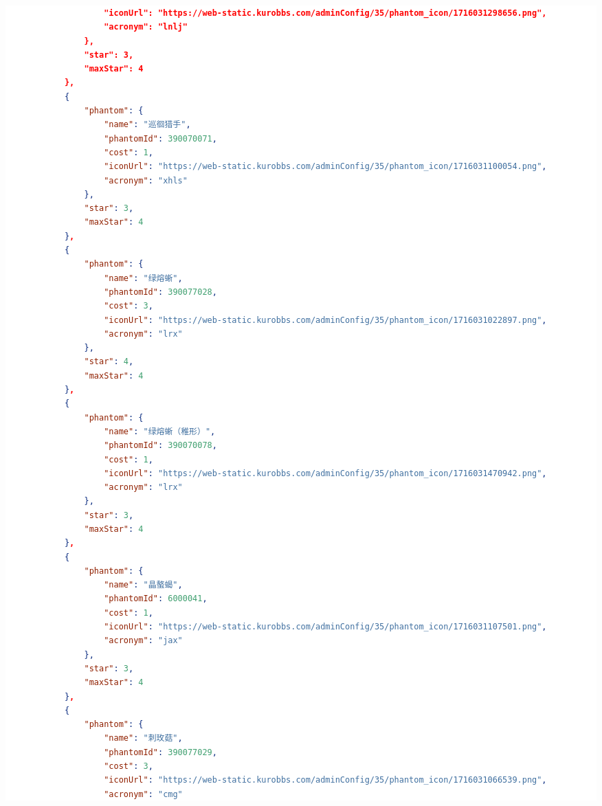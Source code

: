 ```json
                    "iconUrl": "https://web-static.kurobbs.com/adminConfig/35/phantom_icon/1716031298656.png",
                    "acronym": "lnlj"
                },
                "star": 3,
                "maxStar": 4
            },
            {
                "phantom": {
                    "name": "巡徊猎手",
                    "phantomId": 390070071,
                    "cost": 1,
                    "iconUrl": "https://web-static.kurobbs.com/adminConfig/35/phantom_icon/1716031100054.png",
                    "acronym": "xhls"
                },
                "star": 3,
                "maxStar": 4
            },
            {
                "phantom": {
                    "name": "绿熔蜥",
                    "phantomId": 390077028,
                    "cost": 3,
                    "iconUrl": "https://web-static.kurobbs.com/adminConfig/35/phantom_icon/1716031022897.png",
                    "acronym": "lrx"
                },
                "star": 4,
                "maxStar": 4
            },
            {
                "phantom": {
                    "name": "绿熔蜥（稚形）",
                    "phantomId": 390070078,
                    "cost": 1,
                    "iconUrl": "https://web-static.kurobbs.com/adminConfig/35/phantom_icon/1716031470942.png",
                    "acronym": "lrx"
                },
                "star": 3,
                "maxStar": 4
            },
            {
                "phantom": {
                    "name": "晶螯蝎",
                    "phantomId": 6000041,
                    "cost": 1,
                    "iconUrl": "https://web-static.kurobbs.com/adminConfig/35/phantom_icon/1716031107501.png",
                    "acronym": "jax"
                },
                "star": 3,
                "maxStar": 4
            },
            {
                "phantom": {
                    "name": "刺玫菇",
                    "phantomId": 390077029,
                    "cost": 3,
                    "iconUrl": "https://web-static.kurobbs.com/adminConfig/35/phantom_icon/1716031066539.png",
                    "acronym": "cmg"
```